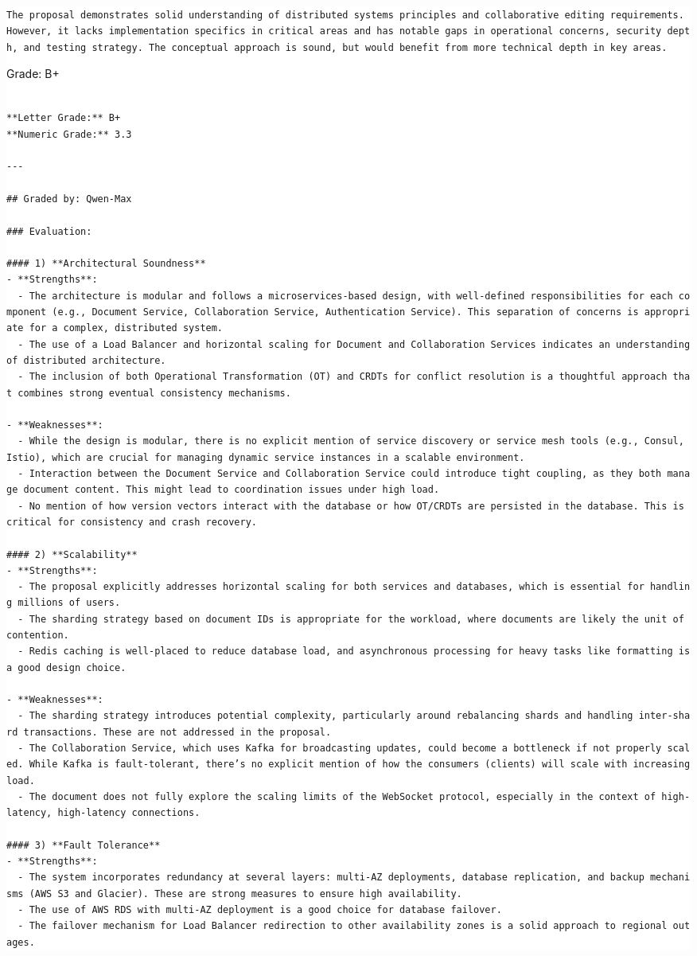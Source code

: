 ```
The proposal demonstrates solid understanding of distributed systems principles and collaborative editing requirements. However, it lacks implementation specifics in critical areas and has notable gaps in operational concerns, security depth, and testing strategy. The conceptual approach is sound, but would benefit from more technical depth in key areas.

```
Grade: B+
```

**Letter Grade:** B+
**Numeric Grade:** 3.3

---

## Graded by: Qwen-Max

### Evaluation:

#### 1) **Architectural Soundness**
- **Strengths**:
  - The architecture is modular and follows a microservices-based design, with well-defined responsibilities for each component (e.g., Document Service, Collaboration Service, Authentication Service). This separation of concerns is appropriate for a complex, distributed system.
  - The use of a Load Balancer and horizontal scaling for Document and Collaboration Services indicates an understanding of distributed architecture.
  - The inclusion of both Operational Transformation (OT) and CRDTs for conflict resolution is a thoughtful approach that combines strong eventual consistency mechanisms.
  
- **Weaknesses**:
  - While the design is modular, there is no explicit mention of service discovery or service mesh tools (e.g., Consul, Istio), which are crucial for managing dynamic service instances in a scalable environment.
  - Interaction between the Document Service and Collaboration Service could introduce tight coupling, as they both manage document content. This might lead to coordination issues under high load.
  - No mention of how version vectors interact with the database or how OT/CRDTs are persisted in the database. This is critical for consistency and crash recovery.

#### 2) **Scalability**
- **Strengths**:
  - The proposal explicitly addresses horizontal scaling for both services and databases, which is essential for handling millions of users.
  - The sharding strategy based on document IDs is appropriate for the workload, where documents are likely the unit of contention.
  - Redis caching is well-placed to reduce database load, and asynchronous processing for heavy tasks like formatting is a good design choice.
  
- **Weaknesses**:
  - The sharding strategy introduces potential complexity, particularly around rebalancing shards and handling inter-shard transactions. These are not addressed in the proposal.
  - The Collaboration Service, which uses Kafka for broadcasting updates, could become a bottleneck if not properly scaled. While Kafka is fault-tolerant, there’s no explicit mention of how the consumers (clients) will scale with increasing load.
  - The document does not fully explore the scaling limits of the WebSocket protocol, especially in the context of high-latency, high-latency connections.

#### 3) **Fault Tolerance**
- **Strengths**:
  - The system incorporates redundancy at several layers: multi-AZ deployments, database replication, and backup mechanisms (AWS S3 and Glacier). These are strong measures to ensure high availability.
  - The use of AWS RDS with multi-AZ deployment is a good choice for database failover.
  - The failover mechanism for Load Balancer redirection to other availability zones is a solid approach to regional outages.
```